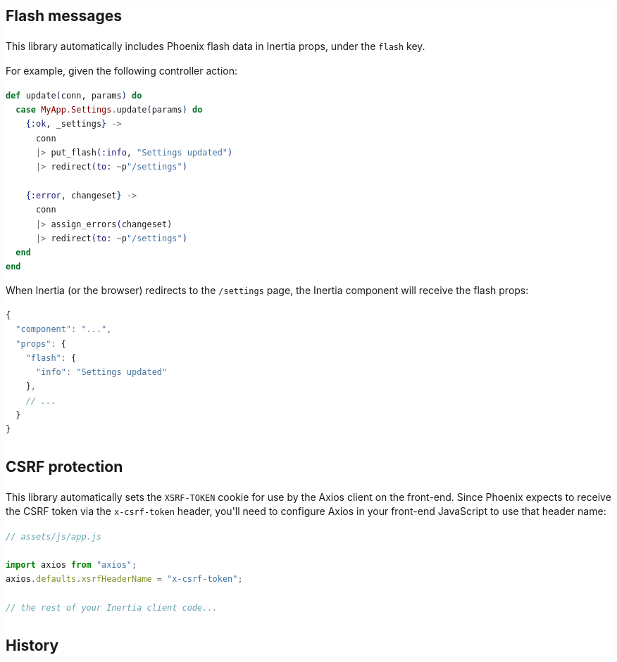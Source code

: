 ## Flash messages

This library automatically includes Phoenix flash data in Inertia props, under the `flash` key.

For example, given the following controller action:

```elixir
def update(conn, params) do
  case MyApp.Settings.update(params) do
    {:ok, _settings} ->
      conn
      |> put_flash(:info, "Settings updated")
      |> redirect(to: ~p"/settings")

    {:error, changeset} ->
      conn
      |> assign_errors(changeset)
      |> redirect(to: ~p"/settings")
  end
end
```

When Inertia (or the browser) redirects to the `/settings` page, the Inertia component will receive the flash props:

```javascript
{
  "component": "...",
  "props": {
    "flash": {
      "info": "Settings updated"
    },
    // ...
  }
}
```

## CSRF protection

This library automatically sets the `XSRF-TOKEN` cookie for use by the Axios client on the front-end. Since Phoenix expects to receive the CSRF token via the `x-csrf-token` header, you'll need to configure Axios in your front-end JavaScript to use that header name:

```javascript
// assets/js/app.js

import axios from "axios";
axios.defaults.xsrfHeaderName = "x-csrf-token";

// the rest of your Inertia client code...
```

## History
